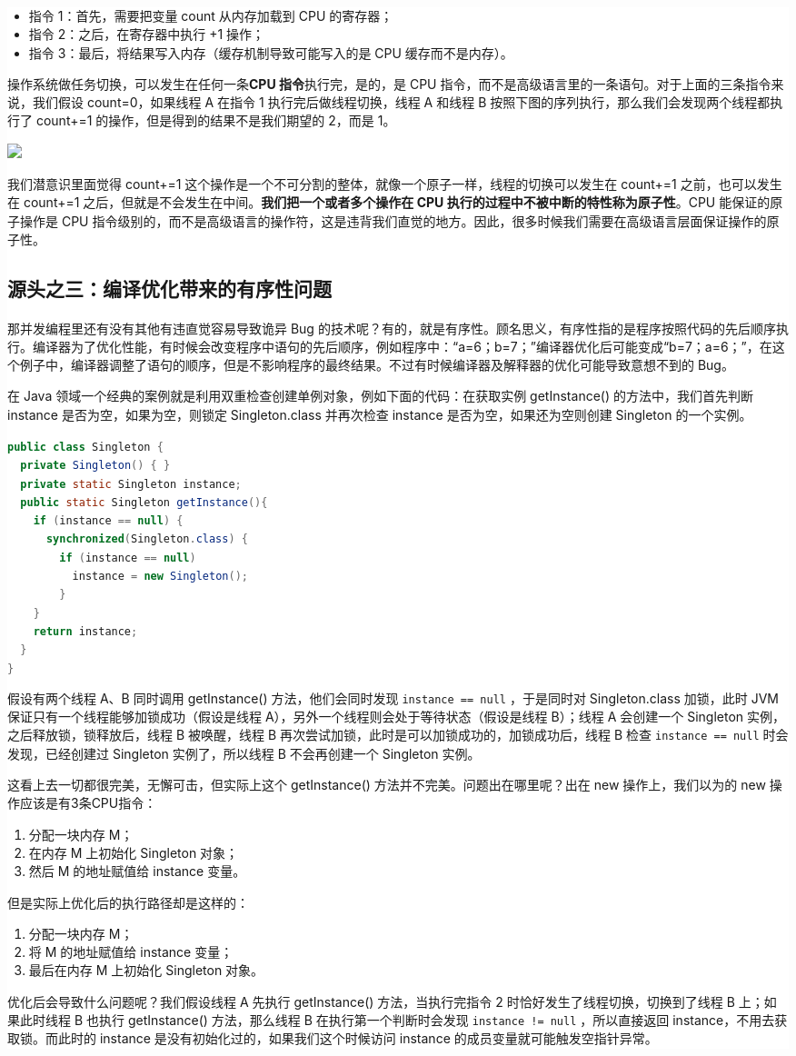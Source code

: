 - 指令 1：首先，需要把变量 count 从内存加载到 CPU 的寄存器；
- 指令 2：之后，在寄存器中执行 +1 操作；
- 指令 3：最后，将结果写入内存（缓存机制导致可能写入的是 CPU 缓存而不是内存）。

操作系统做任务切换，可以发生在任何一条**CPU 指令**执行完，是的，是 CPU 指令，而不是高级语言里的一条语句。对于上面的三条指令来说，我们假设 count=0，如果线程 A 在指令 1 执行完后做线程切换，线程 A 和线程 B 按照下图的序列执行，那么我们会发现两个线程都执行了 count+=1 的操作，但是得到的结果不是我们期望的 2，而是 1。

![](https://cdn.jsdelivr.net/gh/dendi875/images/PicGo/cpu-cache4.1.png)

我们潜意识里面觉得 count+=1 这个操作是一个不可分割的整体，就像一个原子一样，线程的切换可以发生在 count+=1 之前，也可以发生在 count+=1 之后，但就是不会发生在中间。**我们把一个或者多个操作在 CPU 执行的过程中不被中断的特性称为原子性**。CPU 能保证的原子操作是 CPU 指令级别的，而不是高级语言的操作符，这是违背我们直觉的地方。因此，很多时候我们需要在高级语言层面保证操作的原子性。

## 源头之三：编译优化带来的有序性问题

那并发编程里还有没有其他有违直觉容易导致诡异 Bug 的技术呢？有的，就是有序性。顾名思义，有序性指的是程序按照代码的先后顺序执行。编译器为了优化性能，有时候会改变程序中语句的先后顺序，例如程序中：“a=6；b=7；”编译器优化后可能变成“b=7；a=6；”，在这个例子中，编译器调整了语句的顺序，但是不影响程序的最终结果。不过有时候编译器及解释器的优化可能导致意想不到的 Bug。

在 Java 领域一个经典的案例就是利用双重检查创建单例对象，例如下面的代码：在获取实例 getInstance() 的方法中，我们首先判断 instance 是否为空，如果为空，则锁定 Singleton.class 并再次检查 instance 是否为空，如果还为空则创建 Singleton 的一个实例。

```java
public class Singleton {
  private Singleton() { }
  private static Singleton instance;
  public static Singleton getInstance(){
    if (instance == null) {
      synchronized(Singleton.class) {
        if (instance == null)
          instance = new Singleton();
        }
    }
    return instance;
  }
}
```

假设有两个线程 A、B 同时调用 getInstance() 方法，他们会同时发现 `instance == null` ，于是同时对 Singleton.class 加锁，此时 JVM 保证只有一个线程能够加锁成功（假设是线程 A），另外一个线程则会处于等待状态（假设是线程 B）；线程 A 会创建一个 Singleton 实例，之后释放锁，锁释放后，线程 B 被唤醒，线程 B 再次尝试加锁，此时是可以加锁成功的，加锁成功后，线程 B 检查 `instance == null` 时会发现，已经创建过 Singleton 实例了，所以线程 B 不会再创建一个 Singleton 实例。

这看上去一切都很完美，无懈可击，但实际上这个 getInstance() 方法并不完美。问题出在哪里呢？出在 new 操作上，我们以为的 new 操作应该是有3条CPU指令：

1. 分配一块内存 M；
2. 在内存 M 上初始化 Singleton 对象；
3. 然后 M 的地址赋值给 instance 变量。

但是实际上优化后的执行路径却是这样的：

1. 分配一块内存 M；
2. 将 M 的地址赋值给 instance 变量；
3. 最后在内存 M 上初始化 Singleton 对象。

优化后会导致什么问题呢？我们假设线程 A 先执行 getInstance() 方法，当执行完指令 2 时恰好发生了线程切换，切换到了线程 B 上；如果此时线程 B 也执行 getInstance() 方法，那么线程 B 在执行第一个判断时会发现 `instance != null` ，所以直接返回 instance，不用去获取锁。而此时的 instance 是没有初始化过的，如果我们这个时候访问 instance 的成员变量就可能触发空指针异常。
